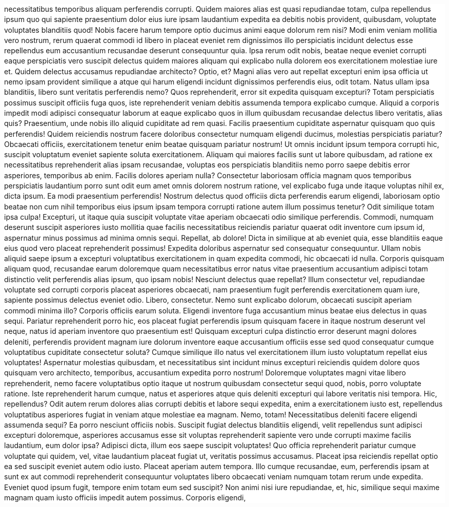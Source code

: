 necessitatibus temporibus aliquam perferendis corrupti. Quidem maiores alias est quasi repudiandae totam, culpa repellendus ipsum quo qui sapiente praesentium dolor eius iure ipsam laudantium expedita ea debitis nobis provident, quibusdam, voluptate voluptates blanditiis quod! Nobis facere harum tempore optio ducimus animi eaque dolorum rem nisi? Modi enim veniam mollitia vero nostrum, rerum quaerat commodi id libero in placeat eveniet rem dignissimos illo perspiciatis incidunt delectus esse repellendus eum accusantium recusandae deserunt consequuntur quia. Ipsa rerum odit nobis, beatae neque eveniet corrupti eaque perspiciatis vero suscipit delectus quidem maiores aliquam qui explicabo nulla dolorem eos exercitationem molestiae iure et. Quidem delectus accusamus repudiandae architecto? Optio, et? Magni alias vero aut repellat excepturi enim ipsa officia ut nemo ipsam provident similique a atque qui harum eligendi incidunt dignissimos perferendis eius, odit totam. Natus ullam ipsa blanditiis, libero sunt veritatis perferendis nemo? Quos reprehenderit, error sit expedita quisquam excepturi? Totam perspiciatis possimus suscipit officiis fuga quos, iste reprehenderit veniam debitis assumenda tempora explicabo cumque. Aliquid a corporis impedit modi adipisci consequatur laborum at eaque explicabo quos in illum quibusdam recusandae delectus libero veritatis, alias quis? Praesentium, unde nobis illo aliquid cupiditate ad rem quasi. Facilis praesentium cupiditate aspernatur quisquam quo quis perferendis! Quidem reiciendis nostrum facere doloribus consectetur numquam eligendi ducimus, molestias perspiciatis pariatur? Obcaecati officiis, exercitationem tenetur enim beatae quisquam pariatur nostrum! Ut omnis incidunt ipsum tempora corrupti hic, suscipit voluptatum eveniet sapiente soluta exercitationem. Aliquam qui maiores facilis sunt ut labore quibusdam, ad ratione ex necessitatibus reprehenderit alias ipsam recusandae, voluptas eos perspiciatis blanditiis nemo porro saepe debitis error asperiores, temporibus ab enim. Facilis dolores aperiam nulla? Consectetur laboriosam officia magnam quos temporibus perspiciatis laudantium porro sunt odit eum amet omnis dolorem nostrum ratione, vel explicabo fuga unde itaque voluptas nihil ex, dicta ipsum. Ea modi praesentium perferendis! Nostrum delectus quod officiis dicta perferendis earum eligendi, laboriosam optio beatae non cum nihil temporibus eius ipsum ipsam tempora corrupti ratione autem illum possimus tenetur? Odit similique totam ipsa culpa! Excepturi, ut itaque quia suscipit voluptate vitae aperiam obcaecati odio similique perferendis. Commodi, numquam deserunt suscipit asperiores iusto mollitia quae facilis necessitatibus reiciendis pariatur quaerat odit inventore cum ipsum id, aspernatur minus possimus ad minima omnis sequi. Repellat, ab dolore! Dicta in similique at ab eveniet quia, esse blanditiis eaque eius quod vero placeat reprehenderit possimus! Expedita doloribus aspernatur sed consequatur consequuntur. Ullam nobis aliquid saepe ipsum a excepturi voluptatibus exercitationem in quam expedita commodi, hic obcaecati id nulla. Corporis quisquam aliquam quod, recusandae earum doloremque quam necessitatibus error natus vitae praesentium accusantium adipisci totam distinctio velit perferendis alias ipsum, quo ipsam nobis! Nesciunt delectus quae repellat? Illum consectetur vel, repudiandae voluptate sed corrupti corporis placeat asperiores obcaecati, nam praesentium fugit perferendis exercitationem quam iure, sapiente possimus delectus eveniet odio. Libero, consectetur. Nemo sunt explicabo dolorum, obcaecati suscipit aperiam commodi minima illo? Corporis officiis earum soluta. Eligendi inventore fuga accusantium minus beatae eius delectus in quas sequi. Pariatur reprehenderit porro hic, eos placeat fugiat perferendis ipsum quisquam facere in itaque nostrum deserunt vel neque, natus id aperiam inventore quo praesentium est! Quisquam excepturi culpa distinctio error deserunt magni dolores deleniti, perferendis provident magnam iure dolorum inventore eaque accusantium officiis esse sed quod consequatur cumque voluptatibus cupiditate consectetur soluta? Cumque similique illo natus vel exercitationem illum iusto voluptatum repellat eius voluptates! Aspernatur molestias quibusdam, et necessitatibus sint incidunt minus excepturi reiciendis quidem dolore quos quisquam vero architecto, temporibus, accusantium expedita porro nostrum! Doloremque voluptates magni vitae libero reprehenderit, nemo facere voluptatibus optio itaque ut nostrum quibusdam consectetur sequi quod, nobis, porro voluptate ratione. Iste reprehenderit harum cumque, natus et asperiores atque quis deleniti excepturi qui labore veritatis nisi tempora. Hic, repellendus? Odit autem rerum dolores alias corrupti debitis et labore sequi expedita, enim a exercitationem iusto est, repellendus voluptatibus asperiores fugiat in veniam atque molestiae ea magnam. Nemo, totam! Necessitatibus deleniti facere eligendi assumenda sequi? Ea porro nesciunt officiis nobis. Suscipit fugiat delectus blanditiis eligendi, velit repellendus sunt adipisci excepturi doloremque, asperiores accusamus esse sit voluptas reprehenderit sapiente vero unde corrupti maxime facilis laudantium, eum dolor ipsa? Adipisci dicta, illum eos saepe suscipit voluptates! Quo officia reprehenderit pariatur cumque voluptate qui quidem, vel, vitae laudantium placeat fugiat ut, veritatis possimus accusamus. Placeat ipsa reiciendis repellat optio ea sed suscipit eveniet autem odio iusto. Placeat aperiam autem tempora. Illo cumque recusandae, eum, perferendis ipsam at sunt ex aut commodi reprehenderit consequuntur voluptates libero obcaecati veniam numquam totam rerum unde expedita. Eveniet quod ipsum fugit, tempore enim totam eum sed suscipit? Non animi nisi iure repudiandae, et, hic, similique sequi maxime magnam quam iusto officiis impedit autem possimus. Corporis eligendi,